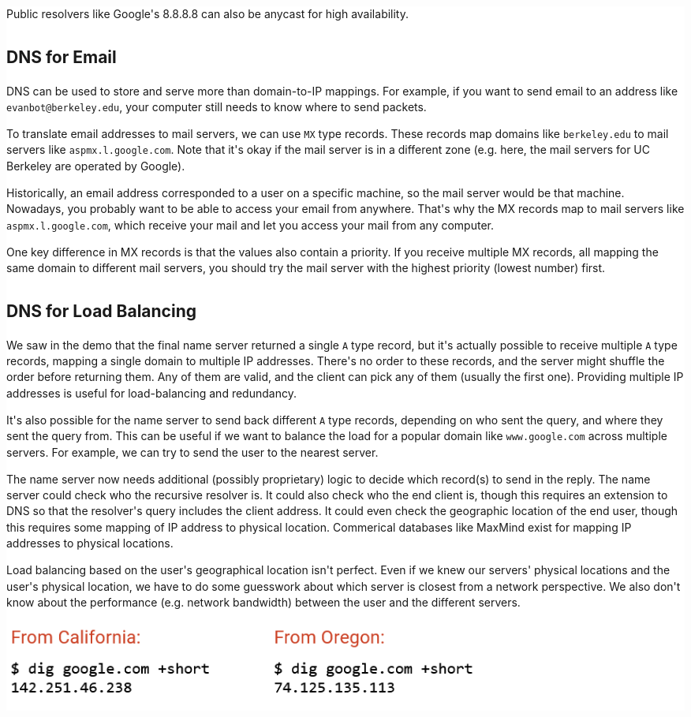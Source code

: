 Public resolvers like Google's 8.8.8.8 can also be anycast for high availability.


## DNS for Email

DNS can be used to store and serve more than domain-to-IP mappings. For example, if you want to send email to an address like `evanbot@berkeley.edu`, your computer still needs to know where to send packets.

To translate email addresses to mail servers, we can use `MX` type records. These records map domains like `berkeley.edu` to mail servers like `aspmx.l.google.com`. Note that it's okay if the mail server is in a different zone (e.g. here, the mail servers for UC Berkeley are operated by Google).

Historically, an email address corresponded to a user on a specific machine, so the mail server would be that machine. Nowadays, you probably want to be able to access your email from anywhere. That's why the MX records map to mail servers like `aspmx.l.google.com`, which receive your mail and let you access your mail from any computer.

One key difference in MX records is that the values also contain a priority. If you receive multiple MX records, all mapping the same domain to different mail servers, you should try the mail server with the highest priority (lowest number) first.


## DNS for Load Balancing

We saw in the demo that the final name server returned a single `A` type record, but it's actually possible to receive multiple `A` type records, mapping a single domain to multiple IP addresses. There's no order to these records, and the server might shuffle the order before returning them. Any of them are valid, and the client can pick any of them (usually the first one). Providing multiple IP addresses is useful for load-balancing and redundancy.

It's also possible for the name server to send back different `A` type records, depending on who sent the query, and where they sent the query from. This can be useful if we want to balance the load for a popular domain like `www.google.com` across multiple servers. For example, we can try to send the user to the nearest server.

The name server now needs additional (possibly proprietary) logic to decide which record(s) to send in the reply. The name server could check who the recursive resolver is. It could also check who the end client is, though this requires an extension to DNS so that the resolver's query includes the client address. It could even check the geographic location of the end user, though this requires some mapping of IP address to physical location. Commerical databases like MaxMind exist for mapping IP addresses to physical locations.

Load balancing based on the user's geographical location isn't perfect. Even if we knew our servers' physical locations and the user's physical location, we have to do some guesswork about which server is closest from a network perspective. We also don't know about the performance (e.g. network bandwidth) between the user and the different servers.

<img width="600px" src="/assets/applications/4-12-load-balance.png">
